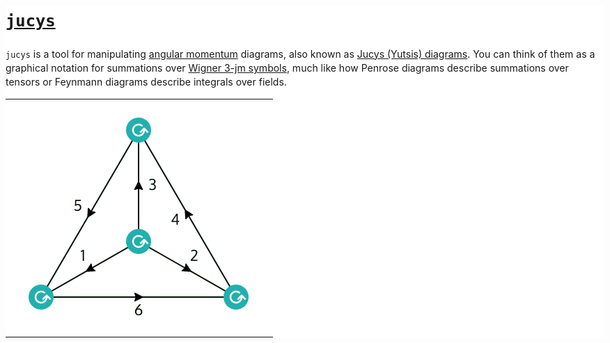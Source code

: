 # [`jucys`](https://rufflewind.com/jucys)

`jucys` is a tool for manipulating [angular momentum](https://en.wikipedia.org/wiki/Angular_momentum_operator) diagrams, also known as [Jucys (Yutsis) diagrams](https://en.wikipedia.org/wiki/Angular_momentum_diagrams_(quantum_mechanics)).  You can think of them as a graphical notation for summations over [Wigner 3-jm symbols](https://en.wikipedia.org/wiki/3-j_symbol), much like how Penrose diagrams describe summations over tensors or Feynmann diagrams describe integrals over fields.

<table>
<td><a href="https://rufflewind.com/jucys#%7B%22diagram%22%3A%7B%22nodes%22%3A%5B%7B%22type%22%3A%22w3j%22%2C%22lines%22%3A%5B%2210%22%2C%226%22%2C%221%22%5D%2C%22x%22%3A380%2C%22y%22%3A420%7D%2C%7B%22type%22%3A%22w3j%22%2C%22lines%22%3A%5B%225%22%2C%226%22%2C%2212%22%5D%2C%22x%22%3A520%2C%22y%22%3A180%7D%2C%7B%22type%22%3A%22w3j%22%2C%22lines%22%3A%5B%225%22%2C%229%22%2C%221%22%5D%2C%22x%22%3A660%2C%22y%22%3A420%7D%2C%7B%22type%22%3A%22w3j%22%2C%22lines%22%3A%5B%229%22%2C%2212%22%2C%2210%22%5D%2C%22x%22%3A520%2C%22y%22%3A340%7D%5D%2C%22superlines%22%3A%7B%221%22%3A%7B%22phase%22%3A0%2C%22summed%22%3Afalse%2C%22weight%22%3A0%7D%2C%222%22%3A%7B%22phase%22%3A0%2C%22summed%22%3Afalse%2C%22weight%22%3A0%7D%2C%223%22%3A%7B%22phase%22%3A0%2C%22summed%22%3Afalse%2C%22weight%22%3A0%7D%2C%224%22%3A%7B%22phase%22%3A0%2C%22summed%22%3Afalse%2C%22weight%22%3A0%7D%2C%225%22%3A%7B%22phase%22%3A0%2C%22summed%22%3Afalse%2C%22weight%22%3A0%7D%2C%226%22%3A%7B%22phase%22%3A0%2C%22summed%22%3Afalse%2C%22weight%22%3A0%7D%7D%2C%22lines%22%3A%7B%221%22%3A%7B%22superline%22%3A%226%22%2C%22direction%22%3A1%2C%22arrowPos%22%3A0.5%2C%22arcHeight%22%3A0%2C%22textPos%22%3A0.5%2C%22textOffset%22%3A0%2C%22angle%22%3A1.5707963267948966%7D%2C%225%22%3A%7B%22superline%22%3A%224%22%2C%22direction%22%3A-1%2C%22arrowPos%22%3A0.5%2C%22arcHeight%22%3A0%2C%22textPos%22%3A0.5%2C%22textOffset%22%3A0%2C%22angle%22%3A1.5707963267948966%7D%2C%226%22%3A%7B%22superline%22%3A%225%22%2C%22direction%22%3A-1%2C%22arrowPos%22%3A0.5%2C%22arcHeight%22%3A0%2C%22textPos%22%3A0.5%2C%22textOffset%22%3A0%2C%22angle%22%3A4.71238898038469%7D%2C%229%22%3A%7B%22superline%22%3A%222%22%2C%22direction%22%3A-1%2C%22arrowPos%22%3A0.5%2C%22arcHeight%22%3A0%2C%22textPos%22%3A0.5%2C%22textOffset%22%3A0%2C%22angle%22%3A1.5707963267948966%7D%2C%2210%22%3A%7B%22superline%22%3A%221%22%2C%22direction%22%3A-1%2C%22arrowPos%22%3A0.5%2C%22arcHeight%22%3A0%2C%22textPos%22%3A0.5%2C%22textOffset%22%3A0%2C%22angle%22%3A4.71238898038469%7D%2C%2212%22%3A%7B%22superline%22%3A%223%22%2C%22direction%22%3A-1%2C%22arrowPos%22%3A0.5%2C%22arcHeight%22%3A0%2C%22textPos%22%3A0.5%2C%22textOffset%22%3A0%2C%22angle%22%3A4.71238898038469%7D%7D%2C%22deltas%22%3A%5B%5D%7D%2C%22frozen%22%3Afalse%2C%22showAmbient%22%3Atrue%7D"><img src="diagram-6-j.png" alt="Diagram for a 6-j symbol" title="Diagram for a 6-j symbol"/></a></td>